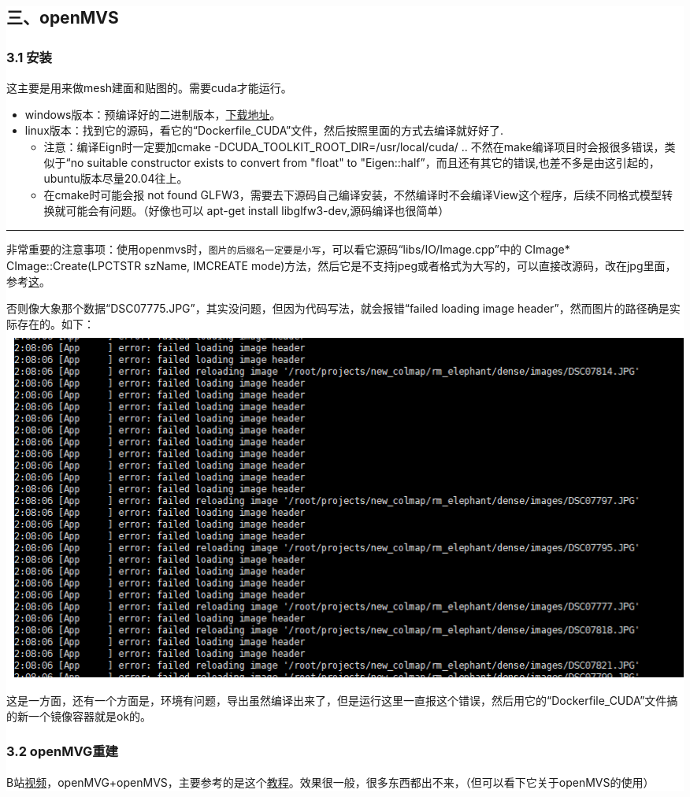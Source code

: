 ## 三、openMVS

### 3.1 安装

这主要是用来做mesh建面和贴图的。需要cuda才能运行。

- windows版本：预编译好的二进制版本，[下载地址](https://github.com/cdcseacave/openMVS_sample)。
- linux版本：找到它的源码，看它的“Dockerfile_CUDA”文件，然后按照里面的方式去编译就好好了.
  - 注意：编译Eign时一定要加cmake -DCUDA_TOOLKIT_ROOT_DIR=/usr/local/cuda/ ..  不然在make编译项目时会报很多错误，类似于“no suitable constructor exists to convert from "float" to "Eigen::half”，而且还有其它的错误,也差不多是由这引起的，ubuntu版本尽量20.04往上。
  - 在cmake时可能会报 not found GLFW3，需要去下源码自己编译安装，不然编译时不会编译View这个程序，后续不同格式模型转换就可能会有问题。（好像也可以 apt-get install libglfw3-dev,源码编译也很简单）

---

​	非常重要的注意事项：使用openmvs时，`图片的后缀名一定要是小写`，可以看它源码“libs/IO/Image.cpp”中的 CImage* CImage::Create(LPCTSTR szName, IMCREATE mode)方法，然后它是不支持jpeg或者格式为大写的，可以直接改源码，改在jpg里面，参考[这](https://blog.csdn.net/weixin_46367784/article/details/125065337)。

​	否则像大象那个数据“DSC07775.JPG”，其实没问题，但因为代码写法，就会报错“failed loading image header”，然而图片的路径确是实际存在的。如下：
![image-20230612110529958](illustration/image-20230612110529958.png)

这是一方面，还有一个方面是，环境有问题，导出虽然编译出来了，但是运行这里一直报这个错误，然后用它的“Dockerfile_CUDA”文件搞的新一个镜像容器就是ok的。

### 3.2 openMVG重建

B站[视频](https://www.bilibili.com/video/BV1F54y1T7m5?t=1024.8)，openMVG+openMVS，主要参考的是这个[教程](https://www.freesion.com/article/74461469369/)。效果很一般，很多东西都出不来，（但可以看下它关于openMVS的使用）
